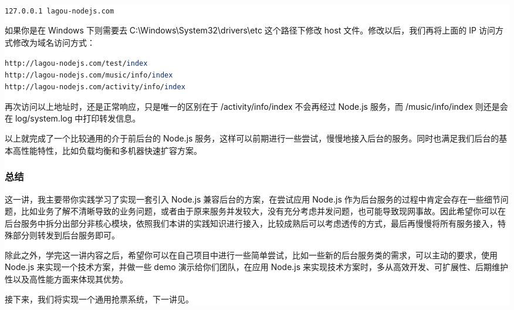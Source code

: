 ```
127.0.0.1 lagou-nodejs.com

```

如果你是在 Windows 下则需要去 C:\\Windows\\System32\\drivers\\etc 这个路径下修改 host 文件。修改以后，我们再将上面的 IP 访问方式修改为域名访问方式：

```perl
http://lagou-nodejs.com/test/index
http://lagou-nodejs.com/music/info/index
http://lagou-nodejs.com/activity/info/index

```

再次访问以上地址时，还是正常响应，只是唯一的区别在于 /activity/info/index 不会再经过 Node.js 服务，而 /music/info/index 则还是会在 log/system.log 中打印转发信息。

以上就完成了一个比较通用的介于前后台的 Node.js 服务，这样可以前期进行一些尝试，慢慢地接入后台的服务。同时也满足我们后台的基本高性能特性，比如负载均衡和多机器快速扩容方案。

### 总结

这一讲，我主要带你实践学习了实现一套引入 Node.js 兼容后台的方案，在尝试应用 Node.js 作为后台服务的过程中肯定会存在一些细节问题，比如业务了解不清晰导致的业务问题，或者由于原来服务并发较大，没有充分考虑并发问题，也可能导致现网事故。因此希望你可以在后台服务中拆分出部分非核心模块，依照我们本讲的实践知识进行接入，比较成熟后可以考虑透传的方式，最后再慢慢将所有服务接入，特殊部分则转发到后台服务即可。

除此之外，学完这一讲内容之后，希望你可以在自己项目中进行一些简单尝试，比如一些新的后台服务类的需求，可以主动的要求，使用 Node.js 来实现一个技术方案，并做一些 demo 演示给你们团队，在应用 Node.js 来实现技术方案时，多从高效开发、可扩展性、后期维护性以及高性能方面来体现其优势。

接下来，我们将实现一个通用抢票系统，下一讲见。